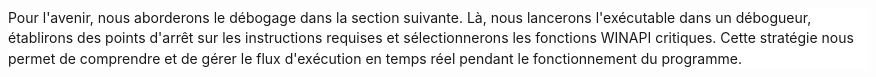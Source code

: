 Pour l'avenir, nous aborderons le débogage dans la section suivante. Là, nous lancerons l'exécutable dans un débogueur, établirons des points d'arrêt sur les instructions requises et sélectionnerons les fonctions WINAPI critiques. Cette stratégie nous permet de comprendre et de gérer le flux d'exécution en temps réel pendant le fonctionnement du programme.